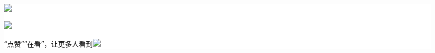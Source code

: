   

![](https://mmbiz.qpic.cn/sz_mmbiz_png/Gg7Qtoh7Aic9ZTmAdCc80b4nD7xicgPt86k1kgpU51hWCHjV92ryhVW35PLCvLhxLw9XDhXjgeDyZhHSx5EbRcfg/640?wx_fmt=other&wxfrom;=5&wx;_lazy=1&wx;_co=1&retryload;=1&tp;=webp)

  

[![](https://mmbiz.qpic.cn/mmbiz_jpg/c2Sib3Mp7pONuwrdetOsWUZLdDE1J39mLibBBe0vPzCKS1topq8p9JgG9O86KDCNS3SZl7Paa1d80gvHIBg9C0cw/640?wx_fmt=other&from;=appmsg&wxfrom;=5&wx;_lazy=1&wx;_co=1&tp;=webp)]()

  
  
“点赞”“在看”，让更多人看到![](https://mmbiz.qpic.cn/mmbiz_gif/c2Sib3Mp7pON9hkSZwdTibRHNZSMPyiapUCHJwlyoZVBC3SfmPmF0VKjkm3NiaToQloHFJ6icyicqZnqgXp6pSQJt5gg/640?wx_fmt=gif&from;=appmsg&wxfrom;=5&wx;_lazy=1&tp;=wxpic)

